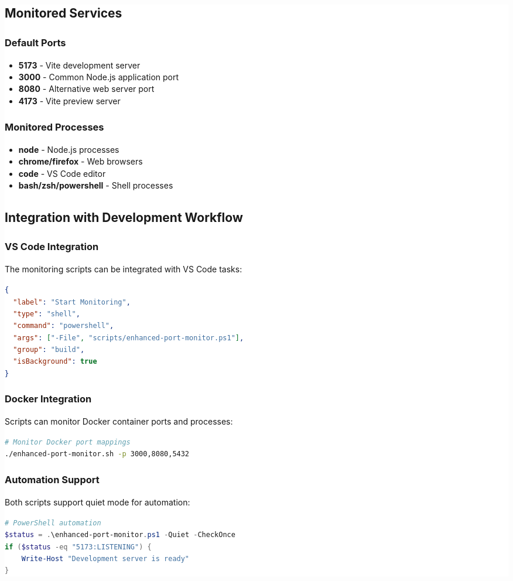 ## Monitored Services

### Default Ports

- **5173** - Vite development server
- **3000** - Common Node.js application port
- **8080** - Alternative web server port
- **4173** - Vite preview server

### Monitored Processes

- **node** - Node.js processes
- **chrome/firefox** - Web browsers
- **code** - VS Code editor
- **bash/zsh/powershell** - Shell processes

## Integration with Development Workflow

### VS Code Integration

The monitoring scripts can be integrated with VS Code tasks:

```json
{
  "label": "Start Monitoring",
  "type": "shell",
  "command": "powershell",
  "args": ["-File", "scripts/enhanced-port-monitor.ps1"],
  "group": "build",
  "isBackground": true
}
```

### Docker Integration

Scripts can monitor Docker container ports and processes:

```bash
# Monitor Docker port mappings
./enhanced-port-monitor.sh -p 3000,8080,5432
```

### Automation Support

Both scripts support quiet mode for automation:

```powershell
# PowerShell automation
$status = .\enhanced-port-monitor.ps1 -Quiet -CheckOnce
if ($status -eq "5173:LISTENING") {
    Write-Host "Development server is ready"
}
```
